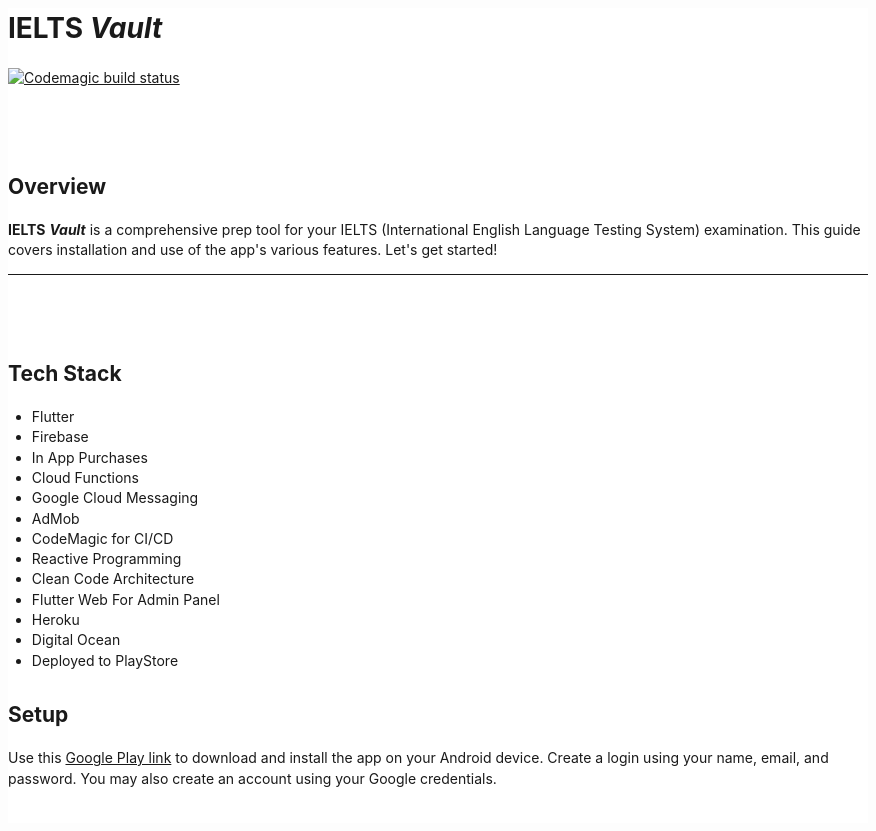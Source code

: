 # IELTS *Vault*

[![Codemagic build status](https://api.codemagic.io/apps/5eb1e3026297a11df49cc5ad/5eb1e3026297a11df49cc5ac/status_badge.svg)](https://codemagic.io/apps/5eb1e3026297a11df49cc5ad/5eb1e3026297a11df49cc5ac/latest_build)

<br>
<br>

## Overview

**IELTS** ***Vault*** is a comprehensive prep tool for your IELTS (International English Language Testing System) examination. This guide covers installation and use of the app's various features. Let's get started!

---
<br>
<br>

## Tech Stack
-  Flutter
-  Firebase
-  In App Purchases
-  Cloud Functions
-  Google Cloud Messaging
-  AdMob
-  CodeMagic for CI/CD
-  Reactive Programming
-  Clean Code Architecture
-  Flutter Web For Admin Panel
-  Heroku
-  Digital Ocean
-  Deployed to PlayStore



## Setup

Use this [Google Play link](https://play.google.com/store/apps/details?id=tech.ieltsvault.ielts) to download and install the app on your Android device. Create a login using your name, email, and password. You may also create an account using your Google credentials. 

<br>
